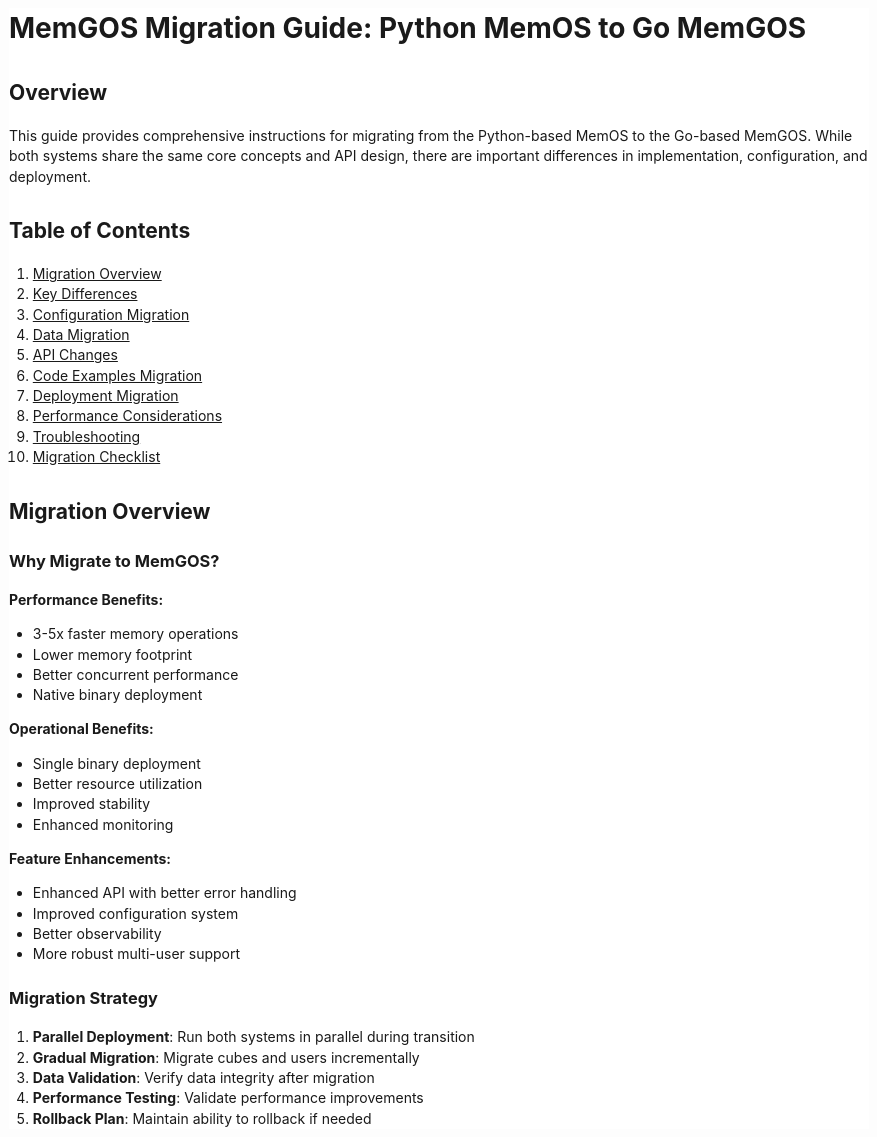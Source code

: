 # MemGOS Migration Guide: Python MemOS to Go MemGOS

## Overview

This guide provides comprehensive instructions for migrating from the Python-based MemOS to the Go-based MemGOS. While both systems share the same core concepts and API design, there are important differences in implementation, configuration, and deployment.

## Table of Contents

1. [Migration Overview](#migration-overview)
2. [Key Differences](#key-differences)
3. [Configuration Migration](#configuration-migration)
4. [Data Migration](#data-migration)
5. [API Changes](#api-changes)
6. [Code Examples Migration](#code-examples-migration)
7. [Deployment Migration](#deployment-migration)
8. [Performance Considerations](#performance-considerations)
9. [Troubleshooting](#troubleshooting)
10. [Migration Checklist](#migration-checklist)

## Migration Overview

### Why Migrate to MemGOS?

**Performance Benefits:**
- 3-5x faster memory operations
- Lower memory footprint
- Better concurrent performance
- Native binary deployment

**Operational Benefits:**
- Single binary deployment
- Better resource utilization
- Improved stability
- Enhanced monitoring

**Feature Enhancements:**
- Enhanced API with better error handling
- Improved configuration system
- Better observability
- More robust multi-user support

### Migration Strategy

1. **Parallel Deployment**: Run both systems in parallel during transition
2. **Gradual Migration**: Migrate cubes and users incrementally
3. **Data Validation**: Verify data integrity after migration
4. **Performance Testing**: Validate performance improvements
5. **Rollback Plan**: Maintain ability to rollback if needed

